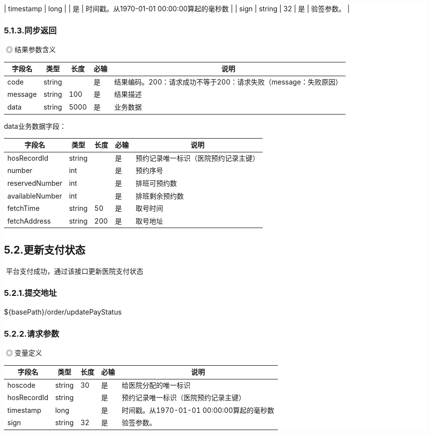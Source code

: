 | timestamp                | long     |          | 是       | 时间戳。从1970-01-01 00:00:00算起的毫秒数 |
| sign                     | string   | 32       | 是       | 验签参数。                                |

### **5.1.3.同步返回**

​	◎ 结果参数含义

| **字段名** | **类型** | **长度** | **必输** | **说明**                                                     |
| ---------- | -------- | -------- | -------- | ------------------------------------------------------------ |
| code       | string   |          | 是       | 结果编码。200：请求成功不等于200：请求失败（message：失败原因） |
| message    | string   | 100      | 是       | 结果描述                                                     |
| data       | string   | 5000     | 是       | 业务数据                                                     |



data业务数据字段：

| **字段名**      | **类型** | **长度** | **必输** | **说明**                             |
| --------------- | -------- | -------- | -------- | ------------------------------------ |
| hosRecordId     | string   |          | 是       | 预约记录唯一标识（医院预约记录主键） |
| number          | int      |          | 是       | 预约序号                             |
| reservedNumber  | int      |          | 是       | 排班可预约数                         |
| availableNumber | int      |          | 是       | 排班剩余预约数                       |
| fetchTime       | string   | 50       | 是       | 取号时间                             |
| fetchAddress    | string   | 200      | 是       | 取号地址                             |



## **5.2.更新支付状态**

​	平台支付成功，通过该接口更新医院支付状态

### **5.2.1.提交地址**

${basePath}/order/updatePayStatus

### **5.2.2.请求参数**

​	◎ 变量定义

| **字段名**  | **类型** | **长度** | **必输** | **说明**                                  |
| ----------- | -------- | -------- | -------- | ----------------------------------------- |
| hoscode     | string   | 30       | 是       | 给医院分配的唯一标识                      |
| hosRecordId | string   |          | 是       | 预约记录唯一标识（医院预约记录主键）      |
| timestamp   | long     |          | 是       | 时间戳。从1970-01-01 00:00:00算起的毫秒数 |
| sign        | string   | 32       | 是       | 验签参数。                                |
